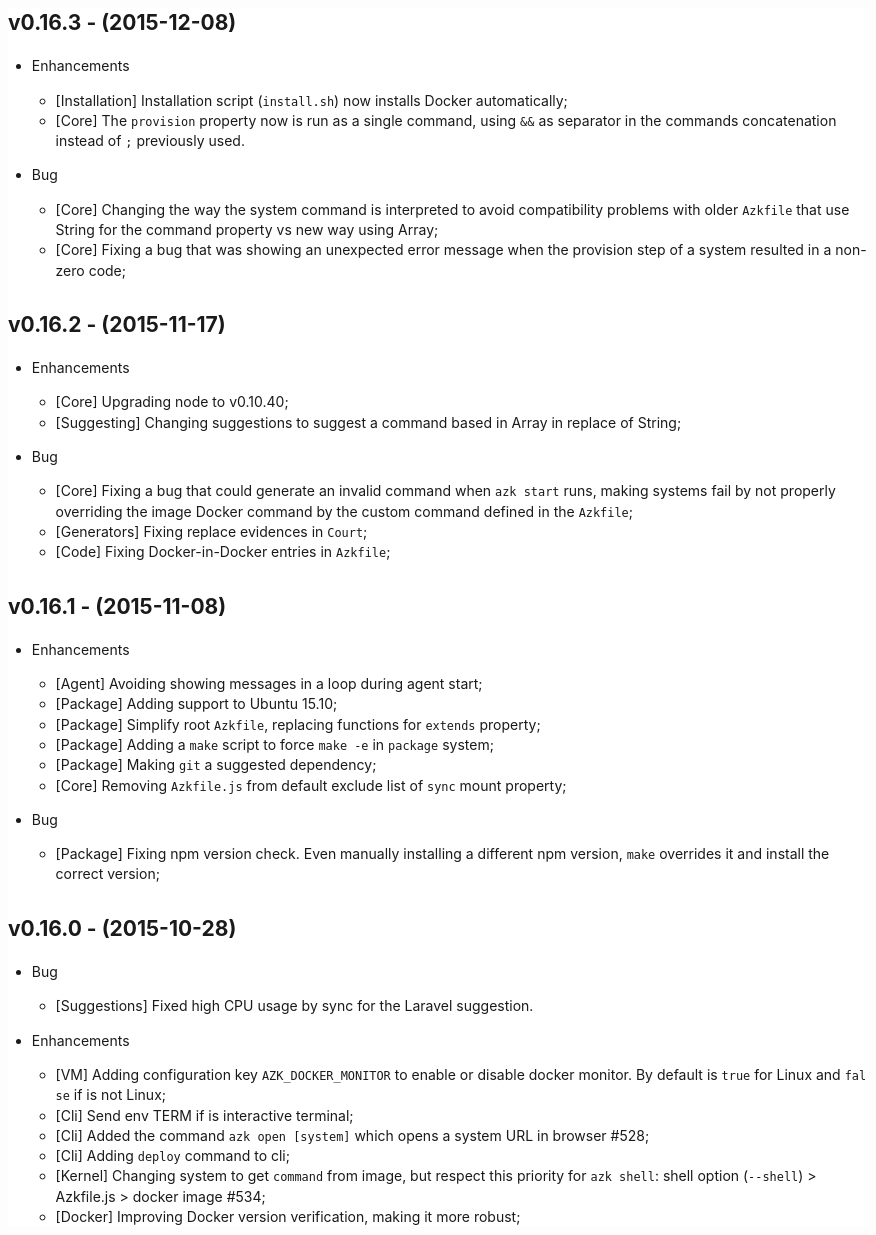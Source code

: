 ## v0.16.3 - (2015-12-08)

* Enhancements
  * [Installation] Installation script (`install.sh`) now installs Docker automatically;
  * [Core] The `provision` property now is run as a single command, using `&&` as separator in the commands concatenation instead of `;` previously used.

* Bug
  * [Core] Changing the way the system command is interpreted to avoid compatibility problems with older `Azkfile` that use String for the command property vs new way using Array;
  * [Core] Fixing a bug that was showing an unexpected error message when the provision step of a system resulted in a non-zero code;

## v0.16.2 - (2015-11-17)

* Enhancements
  * [Core] Upgrading node to v0.10.40;
  * [Suggesting] Changing suggestions to suggest a command based in Array in replace of String;

* Bug
  * [Core] Fixing a bug that could generate an invalid command when `azk start` runs, making systems fail by not properly overriding the image Docker command by the custom command defined in the `Azkfile`;
  * [Generators] Fixing replace evidences in `Court`;
  * [Code] Fixing Docker-in-Docker entries in `Azkfile`;

## v0.16.1 - (2015-11-08)

* Enhancements
  * [Agent] Avoiding showing messages in a loop during agent start;
  * [Package] Adding support to Ubuntu 15.10;
  * [Package] Simplify root `Azkfile`, replacing functions for `extends` property;
  * [Package] Adding a `make` script to force `make -e` in `package` system;
  * [Package] Making `git` a suggested dependency;
  * [Core] Removing `Azkfile.js` from default exclude list of `sync` mount property;

* Bug
  * [Package] Fixing npm version check. Even manually installing a different npm version, `make` overrides it and install the correct version;

## v0.16.0 - (2015-10-28)

* Bug
  * [Suggestions] Fixed high CPU usage by sync for the Laravel suggestion.

* Enhancements
  * [VM] Adding configuration key `AZK_DOCKER_MONITOR` to enable or disable docker monitor. By default is `true` for Linux and `false` if is not Linux;
  * [Cli] Send env TERM if is interactive terminal;
  * [Cli] Added the command `azk open [system]` which opens a system URL in browser #528;
  * [Cli] Adding `deploy` command to cli;
  * [Kernel] Changing system to get `command` from image, but respect this priority for `azk shell`: shell option (`--shell`) > Azkfile.js > docker image #534;
  * [Docker] Improving Docker version verification, making it more robust;
